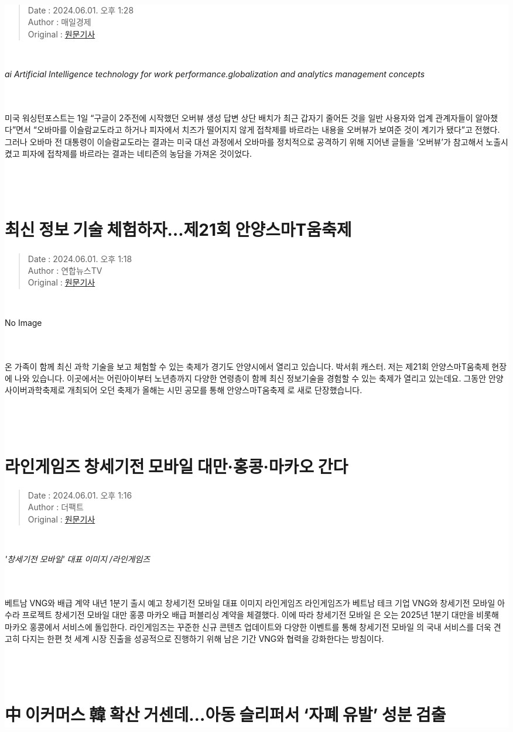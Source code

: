 > Date : 2024.06.01. 오후 1:28  
> Author : 매일경제  
> Original : [원문기사](https://n.news.naver.com/mnews/article/009/0005312446?sid=105)  
<br/>  
  
<img alt=" ai Artificial Intelligence technology for work performance.globalization and analytics management concepts" class="_LAZY_LOADING _LAZY_LOADING_INIT_HIDE" src="https://imgnews.pstatic.net/image/009/2024/06/01/0005312446_001_20240601132807402.jpg?type=w647" id="img1" style="display: none;"></img><em class="img_desc"> ai Artificial Intelligence technology for work performance.globalization and analytics management concepts</em>  
<br/><br/>  
  
미국 워싱턴포스트는 1일 “구글이 2주전에 시작했던 오버뷰 생성 답변 상단 배치가 최근 갑자기 줄어든 것을 일반 사용자와 업계 관계자들이 알아챘다”면서 “오바마를 이슬람교도라고 하거나 피자에서 치즈가 떨어지지 않게 접착제를 바르라는 내용을 오버뷰가 보여준 것이 계기가 됐다”고 전했다.
그러나 오바마 전 대통령이 이슬람교도라는 결과는 미국 대선 과정에서 오바마를 정치적으로 공격하기 위해 지어낸 글들을 ‘오버뷰’가 참고해서 노출시켰고 피자에 접착제를 바르라는 결과는 네티즌의 농담을 가져온 것이었다.  
<br/><br/><br/>  

  
# 최신 정보 기술 체험하자…제21회 안양스마T움축제  
  
> Date : 2024.06.01. 오후 1:18  
> Author : 연합뉴스TV  
> Original : [원문기사](https://n.news.naver.com/mnews/article/422/0000662859?sid=105)  
<br/>  
  
No Image  
<br/><br/>  
  
온 가족이 함께 최신 과학 기술을 보고 체험할 수 있는 축제가 경기도 안양시에서 열리고 있습니다.
박서휘 캐스터.
저는 제21회 안양스마T움축제 현장에 나와 있습니다.
이곳에서는 어린아이부터 노년층까지 다양한 연령층이 함께 최신 정보기술을 경험할 수 있는 축제가 열리고 있는데요.
그동안 안양사이버과학축제로 개최되어 오던 축제가 올해는 시민 공모를 통해 안양스마T움축제 로 새로 단장했습니다.  
<br/><br/><br/>  

  
# 라인게임즈 창세기전 모바일 대만·홍콩·마카오 간다  
  
> Date : 2024.06.01. 오후 1:16  
> Author : 더팩트  
> Original : [원문기사](https://n.news.naver.com/mnews/article/629/0000292698?sid=105)  
<br/>  
  
<img alt="'창세기전 모바일' 대표 이미지 /라인게임즈" class="_LAZY_LOADING _LAZY_LOADING_INIT_HIDE" src="https://imgnews.pstatic.net/image/629/2024/06/01/202464211717215278_20240601131612983.jpg?type=w647" id="img1" style="display: none;"></img><em class="img_desc">'창세기전 모바일' 대표 이미지 /라인게임즈</em>  
<br/><br/>  
  
베트남 VNG와 배급 계약 내년 1분기 출시 예고 창세기전 모바일 대표 이미지 라인게임즈 라인게임즈가 베트남 테크 기업 VNG와 창세기전 모바일 아수라 프로젝트 창세기전 모바일 대만 홍콩 마카오 배급 퍼블리싱 계약을 체결했다.
이에 따라 창세기전 모바일 은 오는 2025년 1분기 대만을 비롯해 마카오 홍콩에서 서비스에 돌입한다.
라인게임즈는 꾸준한 신규 콘텐츠 업데이트와 다양한 이벤트를 통해 창세기전 모바일 의 국내 서비스를 더욱 견고히 다지는 한편 첫 세계 시장 진출을 성공적으로 진행하기 위해 남은 기간 VNG와 협력을 강화한다는 방침이다.  
<br/><br/><br/>  

  
# 中 이커머스 韓 확산 거센데…아동 슬리퍼서 ‘자폐 유발’ 성분 검출  
  